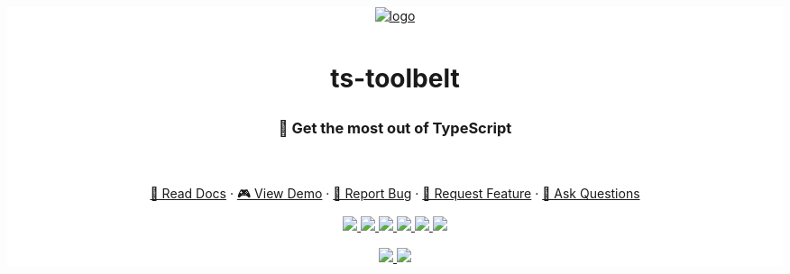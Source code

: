 <p align="center">
  <a href="https://github.com/pirix-gh/ts-toolbelt">
    <img alt="logo" title="ts-toolbelt" src="https://raw.githubusercontent.com/pirix-gh/ts-toolbelt/master/.github/logo.png" width="300" alt="Logo">
  </a>
  <h1 align="center">ts-toolbelt</h1>
  <h3 align="center">🔩 Get the most out of TypeScript</h3>
  <br>
  <p align="center">
    <a href="https://pirix-gh.github.io/ts-toolbelt/">📖 Read Docs</a>
    ·
    <a href="#demo">🎮 View Demo</a>
    ·
    <a href="https://github.com/pirix-gh/ts-toolbelt/issues/new?template=---bug-report.md" alt="Bug Report">🐞 Report Bug</a>
    ·
    <a href="https://github.com/pirix-gh/ts-toolbelt/issues/new?template=---feature-request.md" alt="Request Feature">🍩 Request Feature</a>
    ·
    <a href="https://github.com/pirix-gh/ts-toolbelt/issues/new?template=---question.md" alt="Ask Questions">🤔 Ask Questions</a>
  </p>
</p>

<p align="center">
  <a href="https://gitter.im/ts-toolbelt/community?utm_source=share-link&utm_medium=link&utm_campaign=share-link" target="_blank">
    <img src="https://img.shields.io/gitter/room/ts-toolbelt/community.svg">
  </a>
  <a href="https://www.npmjs.com/package/ts-toolbelt" target="_blank">
    <img src="https://img.shields.io/npm/v/ts-toolbelt.svg">
  </a>
  <a href="https://travis-ci.org/pirix-gh/ts-toolbelt" target="_blank">
    <img src="https://img.shields.io/travis/pirix-gh/ts-toolbelt.svg">
  </a>
  <a href="#">
    <img src="https://img.shields.io/npm/dm/ts-toolbelt.svg">
  </a>
  <a href="http://makeapullrequest.com" target="_blank">
    <img src="https://img.shields.io/badge/PRs-welcome-brightgreen.svg">
  </a>
  <a href="#">
    <img src="https://img.shields.io/npm/l/ts-toolbelt.svg">
  </a>
</p>
<p align="center">
  <a href="https://conventionalcommits.org" target="_blank">
    <img src="https://img.shields.io/badge/Conventional%20Commits-1.0.0-yellow.svg">
  </a>
  <a href="https://github.com/pirix-gh/ts-toolbelt/blob/master/CODE_OF_CONDUCT.md" target="_blank">
    <img src="https://img.shields.io/badge/Code%20of%20Conduct-Contributor%20Covenant-green.svg">
  </a>
</p>
